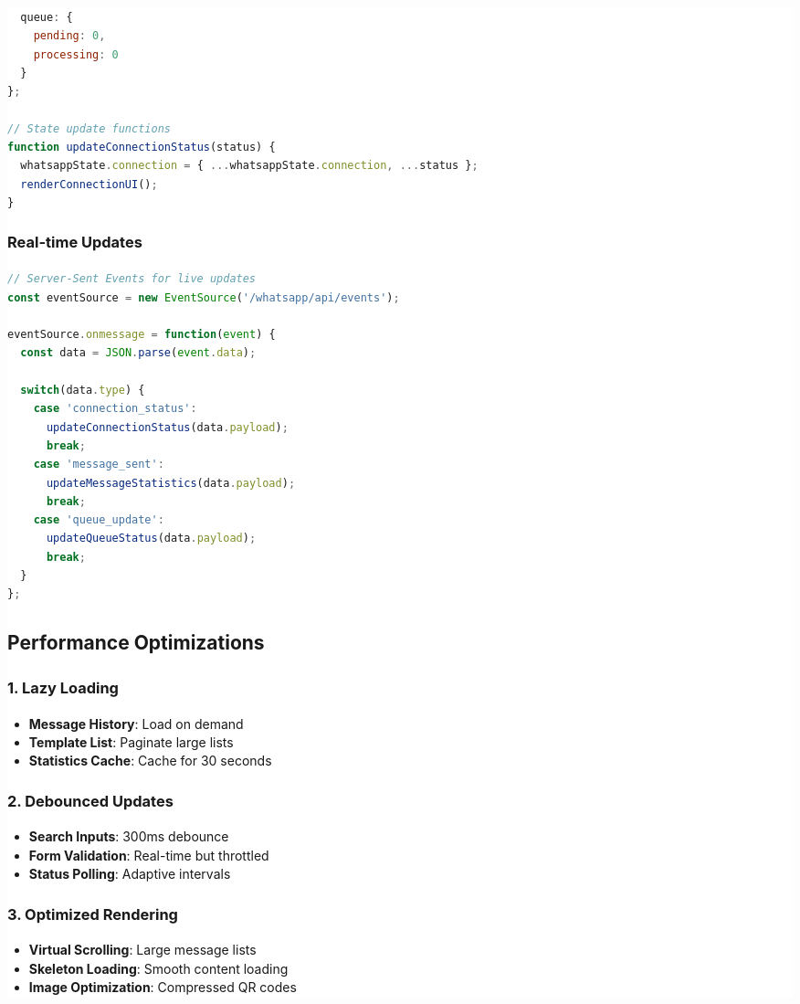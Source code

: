 ```javascript
  queue: {
    pending: 0,
    processing: 0
  }
};

// State update functions
function updateConnectionStatus(status) {
  whatsappState.connection = { ...whatsappState.connection, ...status };
  renderConnectionUI();
}
```

### Real-time Updates
```javascript
// Server-Sent Events for live updates
const eventSource = new EventSource('/whatsapp/api/events');

eventSource.onmessage = function(event) {
  const data = JSON.parse(event.data);

  switch(data.type) {
    case 'connection_status':
      updateConnectionStatus(data.payload);
      break;
    case 'message_sent':
      updateMessageStatistics(data.payload);
      break;
    case 'queue_update':
      updateQueueStatus(data.payload);
      break;
  }
};
```

## Performance Optimizations

### 1. Lazy Loading
- **Message History**: Load on demand
- **Template List**: Paginate large lists
- **Statistics Cache**: Cache for 30 seconds

### 2. Debounced Updates
- **Search Inputs**: 300ms debounce
- **Form Validation**: Real-time but throttled
- **Status Polling**: Adaptive intervals

### 3. Optimized Rendering
- **Virtual Scrolling**: Large message lists
- **Skeleton Loading**: Smooth content loading
- **Image Optimization**: Compressed QR codes
